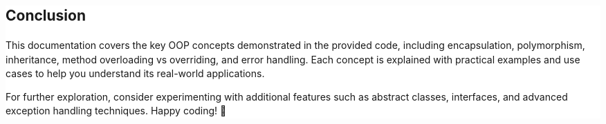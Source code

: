 
## Conclusion

This documentation covers the key OOP concepts demonstrated in the provided code, including encapsulation, polymorphism, inheritance, method overloading vs overriding, and error handling. Each concept is explained with practical examples and use cases to help you understand its real-world applications.

For further exploration, consider experimenting with additional features such as abstract classes, interfaces, and advanced exception handling techniques. Happy coding! 🚀
